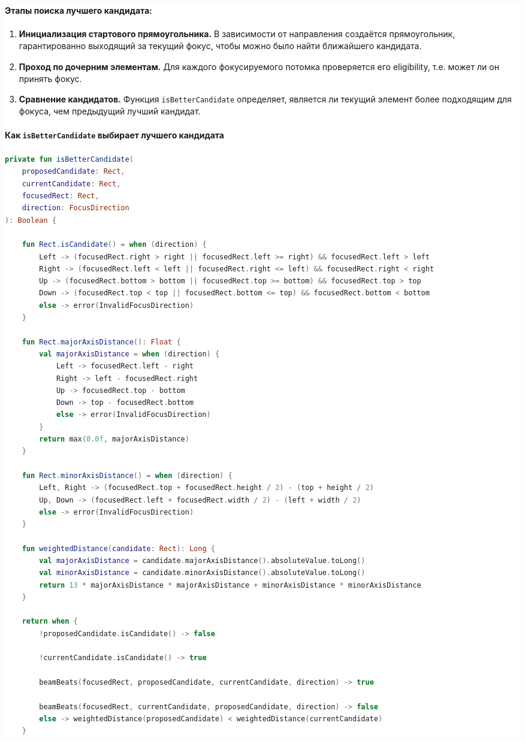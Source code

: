#### Этапы поиска лучшего кандидата:

1. **Инициализация стартового прямоугольника.** В зависимости от направления создаётся прямоугольник, гарантированно выходящий за текущий фокус, чтобы можно было найти ближайшего кандидата.
    
2. **Проход по дочерним элементам.**  Для каждого фокусируемого потомка проверяется его eligibility, т.е. может ли он принять фокус.
    
3. **Сравнение кандидатов.**  Функция `isBetterCandidate` определяет, является ли текущий элемент более подходящим для фокуса, чем предыдущий лучший кандидат.

#### Как `isBetterCandidate` выбирает лучшего кандидата

```kotlin
private fun isBetterCandidate(  
    proposedCandidate: Rect,  
    currentCandidate: Rect,  
    focusedRect: Rect,  
    direction: FocusDirection  
): Boolean {  
  
    fun Rect.isCandidate() = when (direction) {  
        Left -> (focusedRect.right > right || focusedRect.left >= right) && focusedRect.left > left  
        Right -> (focusedRect.left < left || focusedRect.right <= left) && focusedRect.right < right  
        Up -> (focusedRect.bottom > bottom || focusedRect.top >= bottom) && focusedRect.top > top  
        Down -> (focusedRect.top < top || focusedRect.bottom <= top) && focusedRect.bottom < bottom  
        else -> error(InvalidFocusDirection)  
    }  
  
    fun Rect.majorAxisDistance(): Float {  
        val majorAxisDistance = when (direction) {  
            Left -> focusedRect.left - right  
            Right -> left - focusedRect.right  
            Up -> focusedRect.top - bottom  
            Down -> top - focusedRect.bottom  
            else -> error(InvalidFocusDirection)  
        }  
        return max(0.0f, majorAxisDistance)  
    }  
  
    fun Rect.minorAxisDistance() = when (direction) {    
        Left, Right -> (focusedRect.top + focusedRect.height / 2) - (top + height / 2)    
        Up, Down -> (focusedRect.left + focusedRect.width / 2) - (left + width / 2)  
        else -> error(InvalidFocusDirection)  
    }  
  
    fun weightedDistance(candidate: Rect): Long {  
        val majorAxisDistance = candidate.majorAxisDistance().absoluteValue.toLong()  
        val minorAxisDistance = candidate.minorAxisDistance().absoluteValue.toLong()  
        return 13 * majorAxisDistance * majorAxisDistance + minorAxisDistance * minorAxisDistance  
    }  
  
    return when {    
        !proposedCandidate.isCandidate() -> false
           
        !currentCandidate.isCandidate() -> true    
        
        beamBeats(focusedRect, proposedCandidate, currentCandidate, direction) -> true  
        
        beamBeats(focusedRect, currentCandidate, proposedCandidate, direction) -> false  
        else -> weightedDistance(proposedCandidate) < weightedDistance(currentCandidate)  
    }  
```